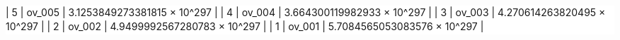 | 5 | ov_005 | 3.1253849273381815 × 10^297 |
| 4 | ov_004 | 3.664300119982933 × 10^297 |
| 3 | ov_003 | 4.270614263820495 × 10^297 |
| 2 | ov_002 | 4.9499992567280783 × 10^297 |
| 1 | ov_001 | 5.7084565053083576 × 10^297 |

